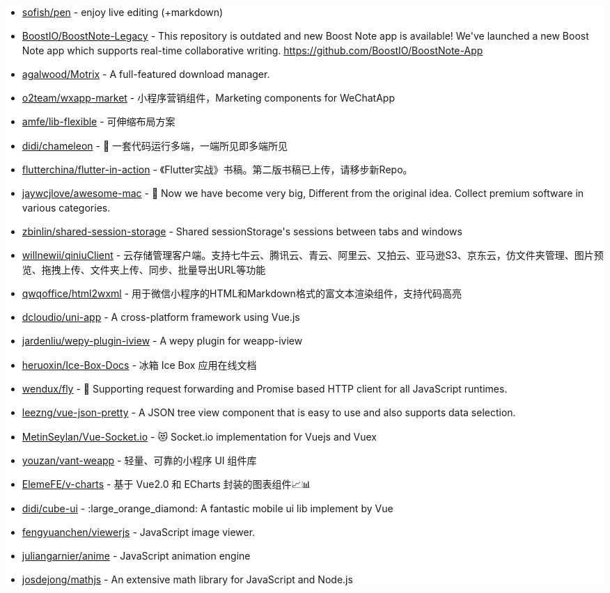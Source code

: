 *   [sofish/pen](https://github.com/sofish/pen) - enjoy live editing (+markdown)

*   [BoostIO/BoostNote-Legacy](https://github.com/BoostIO/BoostNote-Legacy) - This repository is outdated and new Boost Note app is available! We've launched a new Boost Note app which supports real-time collaborative writing. https://github.com/BoostIO/BoostNote-App

*   [agalwood/Motrix](https://github.com/agalwood/Motrix) - A full-featured download manager.

*   [o2team/wxapp-market](https://github.com/o2team/wxapp-market) -  小程序营销组件，Marketing components for WeChatApp

*   [amfe/lib-flexible](https://github.com/amfe/lib-flexible) - 可伸缩布局方案

*   [didi/chameleon](https://github.com/didi/chameleon) - 🦎 一套代码运行多端，一端所见即多端所见

*   [flutterchina/flutter-in-action](https://github.com/flutterchina/flutter-in-action) - 《Flutter实战》书稿。第二版书稿已上传，请移步新Repo。

*   [jaywcjlove/awesome-mac](https://github.com/jaywcjlove/awesome-mac) -  Now we have become very big, Different from the original idea. Collect premium software in various categories.

*   [zbinlin/shared-session-storage](https://github.com/zbinlin/shared-session-storage) - Shared sessionStorage's sessions between tabs and windows

*   [willnewii/qiniuClient](https://github.com/willnewii/qiniuClient) - 云存储管理客户端。支持七牛云、腾讯云、青云、阿里云、又拍云、亚马逊S3、京东云，仿文件夹管理、图片预览、拖拽上传、文件夹上传、同步、批量导出URL等功能

*   [qwqoffice/html2wxml](https://github.com/qwqoffice/html2wxml) - 用于微信小程序的HTML和Markdown格式的富文本渲染组件，支持代码高亮

*   [dcloudio/uni-app](https://github.com/dcloudio/uni-app) - A cross-platform framework using Vue.js

*   [jardenliu/wepy-plugin-iview](https://github.com/jardenliu/wepy-plugin-iview) - A wepy plugin for weapp-iview

*   [heruoxin/Ice-Box-Docs](https://github.com/heruoxin/Ice-Box-Docs) - 冰箱 Ice Box 应用在线文档

*   [wendux/fly](https://github.com/wendux/fly) - :rocket: Supporting request forwarding and Promise based HTTP client for all JavaScript runtimes.

*   [leezng/vue-json-pretty](https://github.com/leezng/vue-json-pretty) - A JSON tree view component that is easy to use and also supports data selection.

*   [MetinSeylan/Vue-Socket.io](https://github.com/MetinSeylan/Vue-Socket.io) - 😻 Socket.io implementation for Vuejs and Vuex

*   [youzan/vant-weapp](https://github.com/youzan/vant-weapp) - 轻量、可靠的小程序 UI 组件库

*   [ElemeFE/v-charts](https://github.com/ElemeFE/v-charts) - 基于 Vue2.0 和 ECharts 封装的图表组件📈📊

*   [didi/cube-ui](https://github.com/didi/cube-ui) - :large\_orange\_diamond: A fantastic mobile ui lib implement by Vue

*   [fengyuanchen/viewerjs](https://github.com/fengyuanchen/viewerjs) - JavaScript image viewer.

*   [juliangarnier/anime](https://github.com/juliangarnier/anime) - JavaScript animation engine

*   [josdejong/mathjs](https://github.com/josdejong/mathjs) - An extensive math library for JavaScript and Node.js
